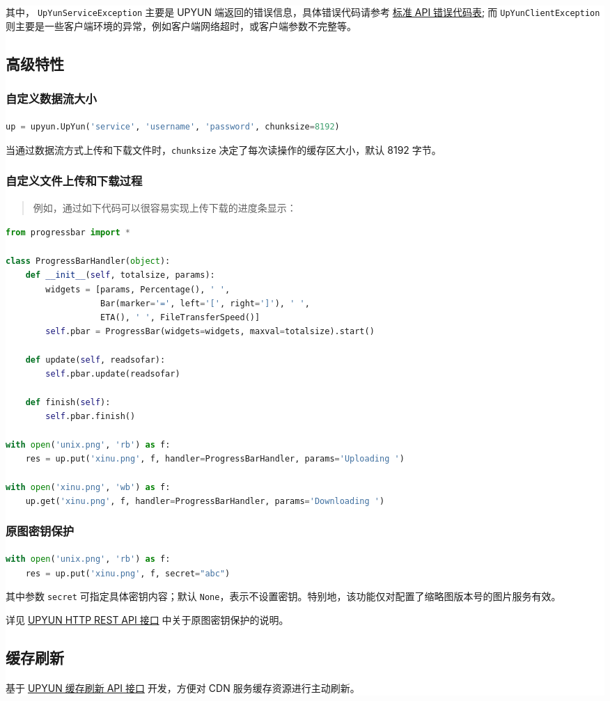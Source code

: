 其中， `UpYunServiceException` 主要是 UPYUN 端返回的错误信息，具体错误代码请参考 [标准 API 错误代码表](http://docs.upyun.com/api/errno/); 而 `UpYunClientException` 则主要是一些客户端环境的异常，例如客户端网络超时，或客户端参数不完整等。

## 高级特性

### 自定义数据流大小

```python
up = upyun.UpYun('service', 'username', 'password', chunksize=8192)
```

当通过数据流方式上传和下载文件时，`chunksize` 决定了每次读操作的缓存区大小，默认 8192 字节。

### 自定义文件上传和下载过程

> 例如，通过如下代码可以很容易实现上传下载的进度条显示：

```python
from progressbar import *

class ProgressBarHandler(object):
    def __init__(self, totalsize, params):
        widgets = [params, Percentage(), ' ',
                   Bar(marker='=', left='[', right=']'), ' ',
                   ETA(), ' ', FileTransferSpeed()]
        self.pbar = ProgressBar(widgets=widgets, maxval=totalsize).start()

    def update(self, readsofar):
        self.pbar.update(readsofar)

    def finish(self):
        self.pbar.finish()

with open('unix.png', 'rb') as f:
    res = up.put('xinu.png', f, handler=ProgressBarHandler, params='Uploading ')

with open('xinu.png', 'wb') as f:
    up.get('xinu.png', f, handler=ProgressBarHandler, params='Downloading ')
```

### 原图密钥保护

```python
with open('unix.png', 'rb') as f:
    res = up.put('xinu.png', f, secret="abc")
```

其中参数 `secret` 可指定具体密钥内容；默认 `None`，表示不设置密钥。特别地，该功能仅对配置了缩略图版本号的图片服务有效。

详见 [UPYUN HTTP REST API 接口](http://docs.upyun.com/api/rest_api/) 中关于原图密钥保护的说明。

## 缓存刷新

基于 [UPYUN 缓存刷新 API 接口](http://docs.upyun.com/api/purge/) 开发，方便对 CDN 服务缓存资源进行主动刷新。
